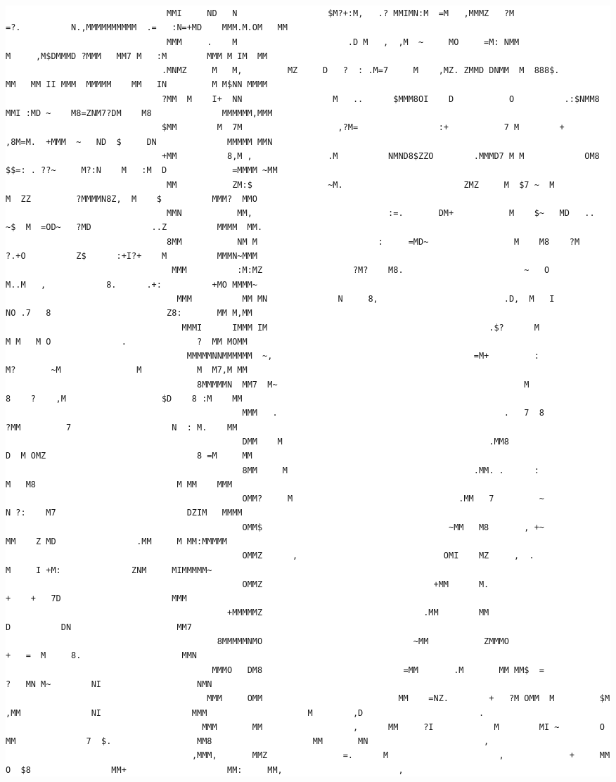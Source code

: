                                     MMI     ND   N                  $M?+:M,   .? MMIMN:M  =M   ,MMMZ   ?M                    =?.          N.,MMMMMMMMMM  .=   :N=+MD    MMM.M.OM   MM                                       
                                    MMM     .    M                      .D M   ,  ,M  ~     MO     =M: NMM                      M     ,M$DMMMD ?MMM   MM7 M   :M        MMM M IM  MM                                        
                                   .MNMZ     M   M,         MZ     D   ?  : .M=7     M    ,MZ. ZMMD DNMM  M  888$.             MM   MM II MMM  MMMMM    MM   IN         M M$NN MMMM                                         
                                   ?MM  M    I+  NN                  M   ..      $MMM8OI    D           O          .:$NMM8   MMI :MD ~    M8=ZNM7?DM    M8              MMMMMM,MMM                                          
                                   $MM        M  7M                   ,?M=                :+           7 M        +         ,8M=M.  +MMM  ~   ND  $     DN              MMMMM MMN                                           
                                   +MM          8,M ,               .M          NMND8$ZZO        .MMMD7 M M            OM8$$=: . ??~     M?:N    M   :M  D             =MMMM ~MM                                            
                                    MM           ZM:$               ~M.                        ZMZ     M  $7 ~  M             M  ZZ         ?MMMMN8Z,  M    $          MMM?  MMO                                            
                                    MMN           MM,                           :=.       DM+           M    $~   MD   ..    ~$  M  =OD~   ?MD            ..Z          MMMM  MM.                                            
                                    8MM           NM M                        :     =MD~                 M    M8    ?M       ?.+O          Z$      :+I?+    M          MMMN~MMM                                             
                                     MMM          :M:MZ                  ?M?    M8.                        ~   O             M..M   ,            8.      .+:          +MO MMMM~                                             
                                      MMM          MM MN              N     8,                         .D,  M   I           NO .7   8                       Z8:       MM M,MM                                               
                                       MMMI      IMMM IM                                            .$?      M               M M   M O              .              ?  MM MOMM                                               
                                        MMMMMNNMMMMMM  ~,                                        =M+         :               M?       ~M               M           M  M7,M MM                                               
                                          8MMMMMN  MM7  M~                                                 M                  8    ?    ,M                   $D    8 :M    MM                                               
                                                   MMM   .                                             .   7  8                ?MM         7                    N  : M.    MM                                               
                                                   DMM    M                                         .MM8                    D  M OMZ                              8 =M     MM                                               
                                                   8MM     M                                     .MM. .      :                  M   M8                            M MM    MMM                                               
                                                   OMM?     M                                 .MM   7         ~              N ?:    M7                          DZIM   MMMM                                                
                                                   OMM$                                     ~MM   M8       , +~                MM    Z MD                .MM     M MM:MMMMM                                                 
                                                   OMMZ      ,                             OMI    MZ     ,  .                   M     I +M:              ZNM     MIMMMMM~                                                   
                                                   OMMZ                                  +MM      M.                             +    +   7D                      MMM                                                       
                                                +MMMMMZ                                .MM        MM                            D          DN                     MM7                                                       
                                              8MMMMMNMO                              ~MM           ZMMMO                       +   =  M     8.                    MMN                                                       
                                             MMMO   DM8                            =MM       .M       MM MM$  =             ?   MN M~        NI                   NMN                                                       
                                            MMM     OMM                           MM    =NZ.        +   ?M OMM  M         $M ,MM              NI                  MMM                    M        ,D                       .
                                           MMM       MM                  ,      MM     ?I            M        MI ~        O MM              7  $.                 MM8                    MM       MN                       ,
                                         ,MMM,       MMZ               =.      M                      ,             +     MM                 O  $8                MM+                    MM:     MM,                       ,